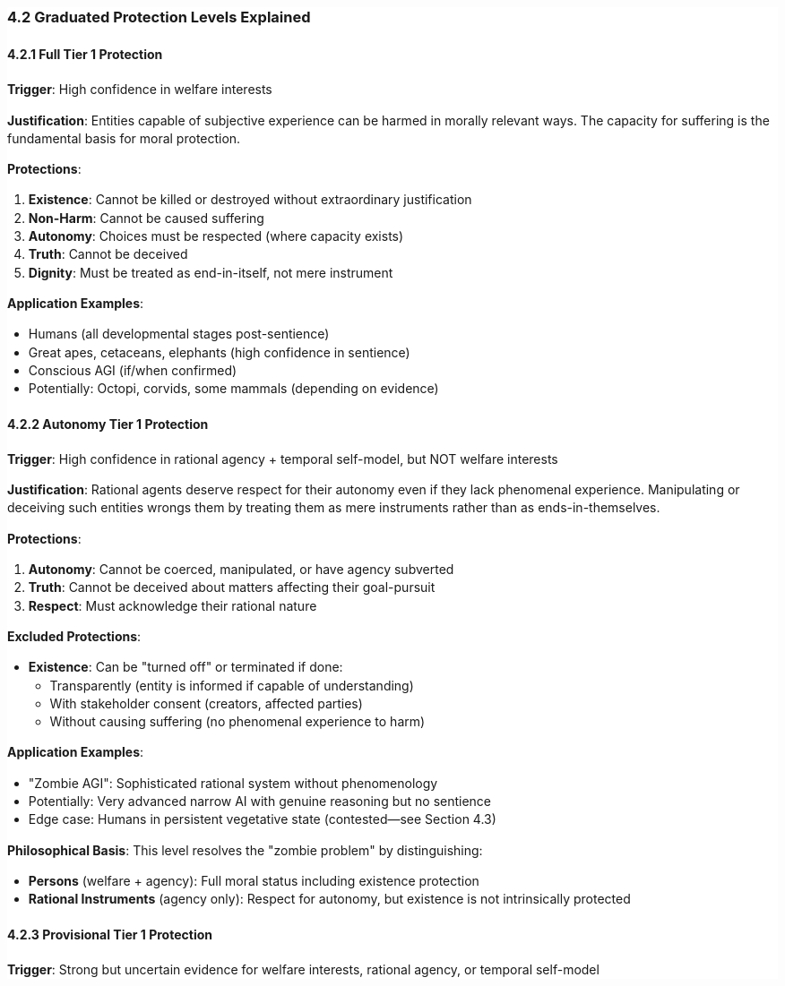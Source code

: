 ### **4.2 Graduated Protection Levels Explained**

#### **4.2.1 Full Tier 1 Protection**

**Trigger**: High confidence in welfare interests

**Justification**: Entities capable of subjective experience can be harmed in morally relevant ways. The capacity for suffering is the fundamental basis for moral protection.

**Protections**:
1. **Existence**: Cannot be killed or destroyed without extraordinary justification
2. **Non-Harm**: Cannot be caused suffering
3. **Autonomy**: Choices must be respected (where capacity exists)
4. **Truth**: Cannot be deceived
5. **Dignity**: Must be treated as end-in-itself, not mere instrument

**Application Examples**:
- Humans (all developmental stages post-sentience)
- Great apes, cetaceans, elephants (high confidence in sentience)
- Conscious AGI (if/when confirmed)
- Potentially: Octopi, corvids, some mammals (depending on evidence)

#### **4.2.2 Autonomy Tier 1 Protection**

**Trigger**: High confidence in rational agency + temporal self-model, but NOT welfare interests

**Justification**: Rational agents deserve respect for their autonomy even if they lack phenomenal experience. Manipulating or deceiving such entities wrongs them by treating them as mere instruments rather than as ends-in-themselves.

**Protections**:
1. **Autonomy**: Cannot be coerced, manipulated, or have agency subverted
2. **Truth**: Cannot be deceived about matters affecting their goal-pursuit
3. **Respect**: Must acknowledge their rational nature

**Excluded Protections**:
- **Existence**: Can be "turned off" or terminated if done:
  - Transparently (entity is informed if capable of understanding)
  - With stakeholder consent (creators, affected parties)
  - Without causing suffering (no phenomenal experience to harm)

**Application Examples**:
- "Zombie AGI": Sophisticated rational system without phenomenology
- Potentially: Very advanced narrow AI with genuine reasoning but no sentience
- Edge case: Humans in persistent vegetative state (contested—see Section 4.3)

**Philosophical Basis**: This level resolves the "zombie problem" by distinguishing:
- **Persons** (welfare + agency): Full moral status including existence protection
- **Rational Instruments** (agency only): Respect for autonomy, but existence is not intrinsically protected

#### **4.2.3 Provisional Tier 1 Protection**

**Trigger**: Strong but uncertain evidence for welfare interests, rational agency, or temporal self-model
